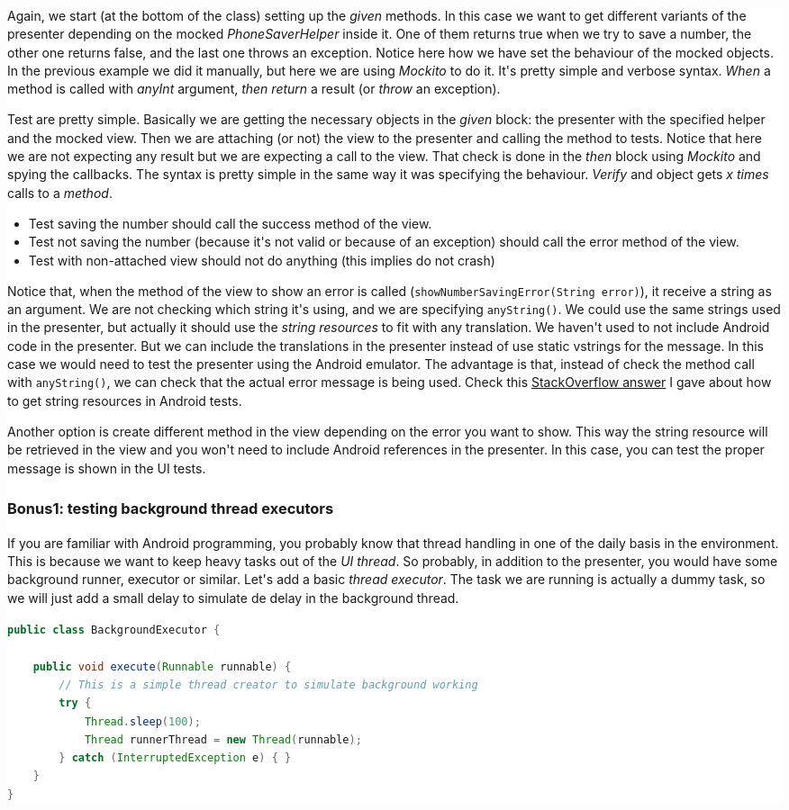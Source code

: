 Again, we start (at the bottom of the class) setting up the _given_ methods. In this case we want to get different variants of the presenter depending on the mocked _PhoneSaverHelper_ inside it. One of them returns true when we try to save a number, the other one returns false, and the last one throws an exception. Notice here how we have set the behaviour of the mocked objects. In the previous example we did it manually, but here we are using _Mockito_ to do it. It's pretty simple and verbose syntax. _When_ a method is called with _anyInt_ argument, _then return_ a result (or _throw_ an exception).

Test are pretty simple. Basically we are getting the necessary objects in the _given_ block: the presenter with the specified helper and the mocked view. Then we are attaching (or not) the view to the presenter and calling the method to tests. Notice that here we are not expecting any result but we are expecting a call to the view. That check is done in the _then_ block using _Mockito_ and spying the callbacks. The syntax is pretty simple in the same way it was specifying the behaviour. _Verify_ and object gets _x times_ calls to a _method_.

- Test saving the number should call the success method of the view.
- Test not saving the number (because it's not valid or because of an exception) should call the error method of the view.
- Test with non-attached view should not do anything (this implies do not crash)

Notice that, when the method of the view to show an error is called (`showNumberSavingError(String error)`), it receive a string as an argument. We are not checking which string it's using, and we are specifying `anyString()`. We could use the same strings used in the presenter, but actually it should use the _string resources_ to fit with any translation. We haven't used to not include Android code in the presenter. But we can include the translations in the presenter instead of use static vstrings for the message. In this case we would need to test the presenter using the Android emulator. The advantage is that, instead of check the method call with `anyString()`, we can check that the actual error message is being used. Check this [StackOverflow answer](https://stackoverflow.com/questions/39453986/android-espresso-assert-text-on-screen-against-string-in-resources/39454118#39454118) I gave about how to get string resources in Android tests.

Another option is create different method in the view depending on the error you want to show. This way the string resource will be retrieved in the view and you won't need to include Android references in the presenter. In this case, you can test the proper message is shown in the UI tests.

### Bonus1: testing background thread executors

If you are familiar with Android programming, you probably know that thread handling in one of the daily basis in the environment. This is because we want to keep heavy tasks out of the _UI thread_. So probably, in addition to the presenter, you would have some background runner, executor or similar. Let's add a basic _thread executor_. The task we are running is actually a dummy task, so we will just add a small delay to simulate de delay in the background thread.

```java
public class BackgroundExecutor {

    public void execute(Runnable runnable) {
        // This is a simple thread creator to simulate background working
        try {
            Thread.sleep(100);
            Thread runnerThread = new Thread(runnable);
        } catch (InterruptedException e) { }
    }
}

```
